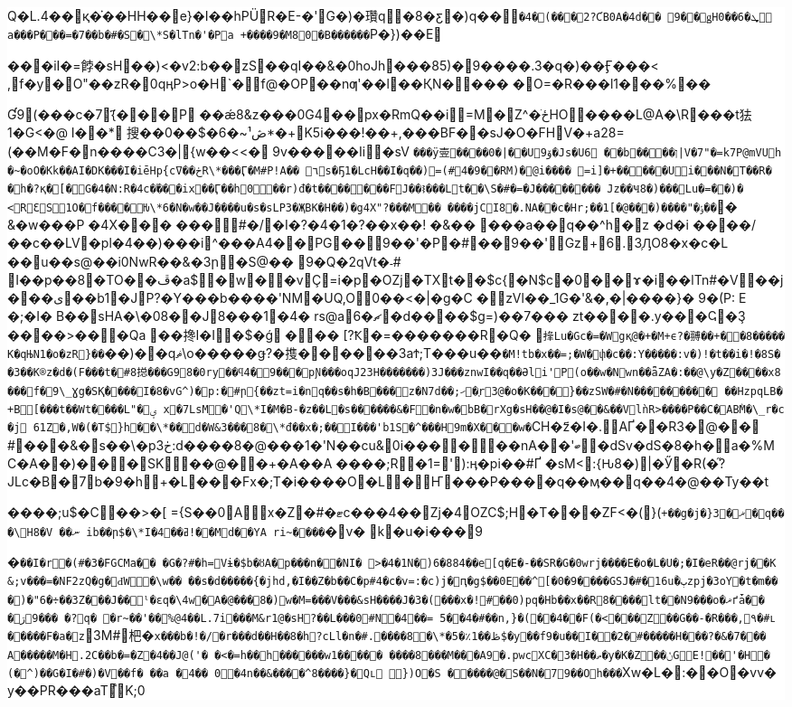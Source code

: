  Q�L.4��қ�֗ ��HH ��e}�I��hPÜR�E-�'G�)�瓚q�8�ƹ�)q��`�4�(���2?ƇB0A�4d�� 
9�� ǥH0��6�ܜ
a���P���=�7��b�#�S�\*S�lTn�'�Pa +����9�M80�B������`P�})��E
 
 ���iI�=餑�sH��)<�v2:b��zS��qI��&�0hoJ h���85)�9����.3�q�) ��Ӻ���<
,f�y�O"��zR�0qӊP>o�H`�f@�OP��nƣ'��l��ҚN���� �O=�R���l1���%��
 
 Ɠ9(���c�7{҃���P
��ǽ8&z���0G4��px�RmQ��i=M�Z ^�ځׁHO����L@A�\R��� t㹤1�G<�@
I��\* 搜��ڞ¹~�6�$��0\*�+K5i���!��+,���BF��sJ�O�FHV�+a28=(��M�F�n����C3�|{w��<<�
9v�����Ii�sV `���ÿ㚃����0� |��Uۆ9�Js�U6 ��b����ן|V�7"�=k7P@mVUh�~�oO�Kk��AI�DK���I�iēHp{cڂ��ߜR\*���Ӷ�M# P!A�� ٦ s�Ҕ1�LcH��I�q��)=(#4 �9��RM)�@i ����  =i]�+�����Ui���N�T��R��h�?қ�[�G�4�N:R�4c �֝���ix��Ӷ� �h0��r)đ�t����֐���FJ��ᝢ���Lt��\S�#�=�J���� ����
Jz��Ҹ8�)��� Lu�=��)� <RƐS1O�f����Ƕ\*6�N �w��J���� u�s�sLP3�ҖBK�H��)�g4X"? ���M��
����jCI8�.NA��c�Hr;��1[�@���)����"�ݸ��`�
&�w���P �4X ��� ���#� /�I�?�4�1�?��x��! �&��
���a��q�� ^h�z
�d�i
����/��c��LV�pl�4��)���i^���A4�� PG��9��'�P�#��9��'Gz+6.3֛ԒO8�x�c�L
 � �u��s@� �i0NwR��&�3ր�S@��
9�Q�2qVt�˗# 
I��p��8�TO��ڦ�a$޵�w��vÇ=i�p�OZj�TXt��$c{�N$c�0��ɤ�i��lTn#�V��j���ى��b1�JP?�Y���b����'NM�UQ,O0��<�|�g�C
�zVl��\_1G�'&�,�|����}� 9�(P:
E
�;�I� 
B��sHA�\�08�֐�J8���1�4� rs@aޗ�6�d����$g=)��7���
zt����.y���Ҁ�Ҙ ����>���Qa
��搀I�I�$�ǵ
���
[?Ҟ�=�������R�Q�
`捀Lu�Gc�=�Wgқ@�+�M+ϵ?�䎔��+��8�����K�qЊN1� o�zR}��`��)��qޘ\o�����ǥ?�㨦������3aϮ;T���u��`�M!tb�x��=;�Ԝ�փ�c��:Y�����:v�)!�t��i�!�8S�� 3��K®z�d�(F���t�#8搃���G98�0 ry��ϥ4�9���֋pƝ���oqJ23H�������)3J���z nw I��q��Әl i'P(o��w�Nwn��ǟZA�:��@\y�Z����x8���f�9\_Ɣg�SҚܑ����I�8�vG^)�p:�#ր{��zt=i�nq��ѕ�h�B���z�N7d��;ހ�֚r3@�o�K���}��zSW�#�N��������� ��HzpqLB�+B[���t��Wt����L"�ؠ
x�7LsM�' Q\*I�M�B-�z��L�s������&�F�n�w�bB�҅rXg�sH��@�I�s@��&��VlǹR>����P��C�ABܑM�\_r�c�j 61Z�,W�(�T$}h��\*��d�W&3���8�\*đ��x�;��I���'b1S�^���H9m�X���w�`CH�z҃�I�.AҐ��R3�@�� #���&�s��\�p3ڂ:d����8�@���1�'N��cu&0i������nA��'ބ�dSv�dS�8�h�a�%M C�A��)���SK��@��+�A��A ����;R�1='):ӊ�pi��#Ґ �sM<:{Ԋ8�)|�Ӳ�R(�֞?JLc�B�7b�9�h+�L� ��Fx�;T�i����O�L�𦑑Ҥ���P����q��ӎ��q��4�@��Ty��t
 
 ����;u$�C��>�[
={S��0Aͅx�Z�#�ޓc���4��Zj�4OZC$;H�T���ZF<�(}(`+��g�j�}3ޜ�׭�q���\H8�V ��ނ
ib��ր$�\*I�4��ߥ!��Md�⋊�YA ri~����`�v� k�u�i���9
 
 �`��I�r�(#�3�FGCMa�� �G� ?#�h=Vɨ�$b�ȣA�p���n��NI�  >�4�1N�)6�884��e[q�E�-��SR�G�0wrj����E�o�L�U�;�I�eR��@rj��K&;v���=�NF2zQ�g�ԀW񣨡�\w��
��s�d�����{�jhd,�I��Z�b��C�p#4�c�v=:�c)j�ԥ�g$��0E��^[�0�9����GSJ�#�16uۚ�ٻzpj�3oY�t�m���)�"6�÷��3Z���J��ˡ�εq�\4w�A�@� ��8�)w�M=���V���&sH����J �3�(���x�!#��0)pq�Hb��x��R8����lt��N9���օ�ޜґǡ��ڗ����9
�?q� �r~��'��%@4��L.7i���M&r1@�sH?��L���0#N�4��=
5��4�#��n,}�(��4��F(�<���Z��G��-�R���,۹�#ւ�����F�a�z`3M#杷�`x���b�!�/�r���d��H��8�h?cLl�n�#.����8�\*�5�٪1��ڟ$�y��f9�u��I��2�#�����H���?�&�7���A �����M�H.2C��b�=�Z�4��J@('� �<�=h��h������w1�����
����8���M���A9�.pwcXC� 3�H��ތ�y�K�Z��ݩGE!��'�H�(�^)��G�I�#�)�V��f�
��a �4��
0͎�4n��&����^8����}�Qւ
})O�S �����@�S��N�79��Oh���`Xw�L�:��O�vv� y��PR���aT֩K;0
 
